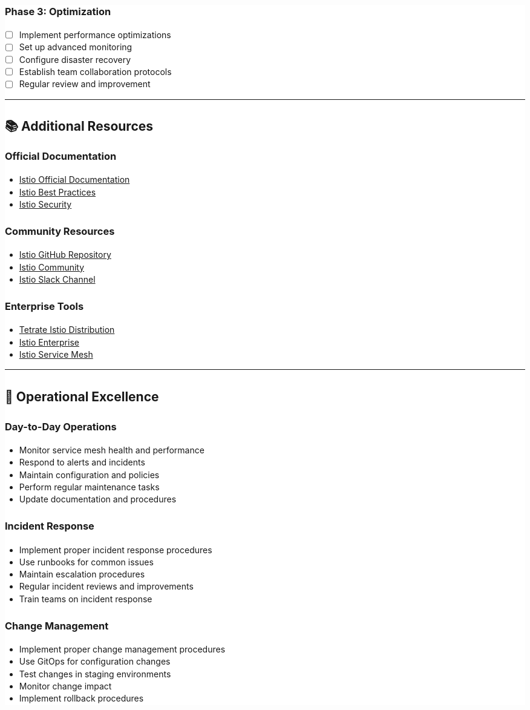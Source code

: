 ### **Phase 3: Optimization**
- [ ] Implement performance optimizations
- [ ] Set up advanced monitoring
- [ ] Configure disaster recovery
- [ ] Establish team collaboration protocols
- [ ] Regular review and improvement

---

## 📚 **Additional Resources**

### **Official Documentation**
- [Istio Official Documentation](https://istio.io/latest/docs/)
- [Istio Best Practices](https://istio.io/latest/docs/ops/best-practices/)
- [Istio Security](https://istio.io/latest/docs/concepts/security/)

### **Community Resources**
- [Istio GitHub Repository](https://github.com/istio/istio)
- [Istio Community](https://istio.io/community/)
- [Istio Slack Channel](https://slack.istio.io/)

### **Enterprise Tools**
- [Tetrate Istio Distribution](https://tetrate.io/)
- [Istio Enterprise](https://istio.io/latest/docs/ops/deployment/requirements/)
- [Istio Service Mesh](https://istio.io/latest/docs/concepts/what-is-istio/)

---

## 🔧 **Operational Excellence**

### **Day-to-Day Operations**
- Monitor service mesh health and performance
- Respond to alerts and incidents
- Maintain configuration and policies
- Perform regular maintenance tasks
- Update documentation and procedures

### **Incident Response**
- Implement proper incident response procedures
- Use runbooks for common issues
- Maintain escalation procedures
- Regular incident reviews and improvements
- Train teams on incident response

### **Change Management**
- Implement proper change management procedures
- Use GitOps for configuration changes
- Test changes in staging environments
- Monitor change impact
- Implement rollback procedures
